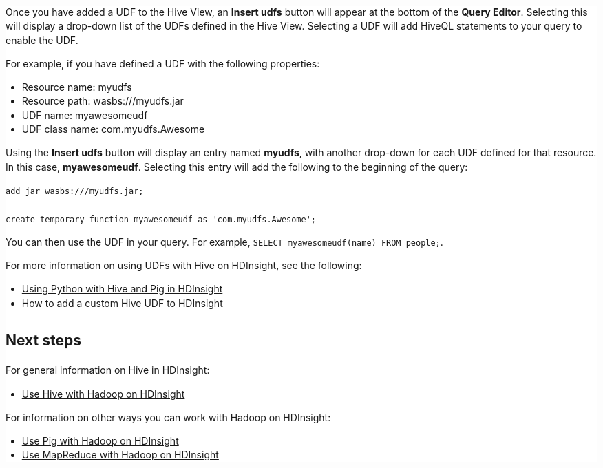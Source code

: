Once you have added a UDF to the Hive View, an **Insert udfs** button will appear at the bottom of the **Query Editor**. Selecting this will display a drop-down list of the UDFs defined in the Hive View. Selecting a UDF will add HiveQL statements to your query to enable the UDF.

For example, if you have defined a UDF with the following properties:

* Resource name: myudfs
* Resource path: wasbs:///myudfs.jar
* UDF name: myawesomeudf
* UDF class name: com.myudfs.Awesome

Using the **Insert udfs** button will display an entry named **myudfs**, with another drop-down for each UDF defined for that resource. In this case, **myawesomeudf**. Selecting this entry will add the following to the beginning of the query:

    add jar wasbs:///myudfs.jar;

    create temporary function myawesomeudf as 'com.myudfs.Awesome';

You can then use the UDF in your query. For example, `SELECT myawesomeudf(name) FROM people;`.

For more information on using UDFs with Hive on HDInsight, see the following:

* [Using Python with Hive and Pig in HDInsight](hdinsight-python.md)
* [How to add a custom Hive UDF to HDInsight](http://blogs.msdn.com/b/bigdatasupport/archive/2014/01/14/how-to-add-custom-hive-udfs-to-hdinsight.aspx)

## <a id="nextsteps"></a>Next steps
For general information on Hive in HDInsight:

* [Use Hive with Hadoop on HDInsight](hdinsight-use-hive.md)

For information on other ways you can work with Hadoop on HDInsight:

* [Use Pig with Hadoop on HDInsight](hdinsight-use-pig.md)
* [Use MapReduce with Hadoop on HDInsight](hdinsight-use-mapreduce.md)

